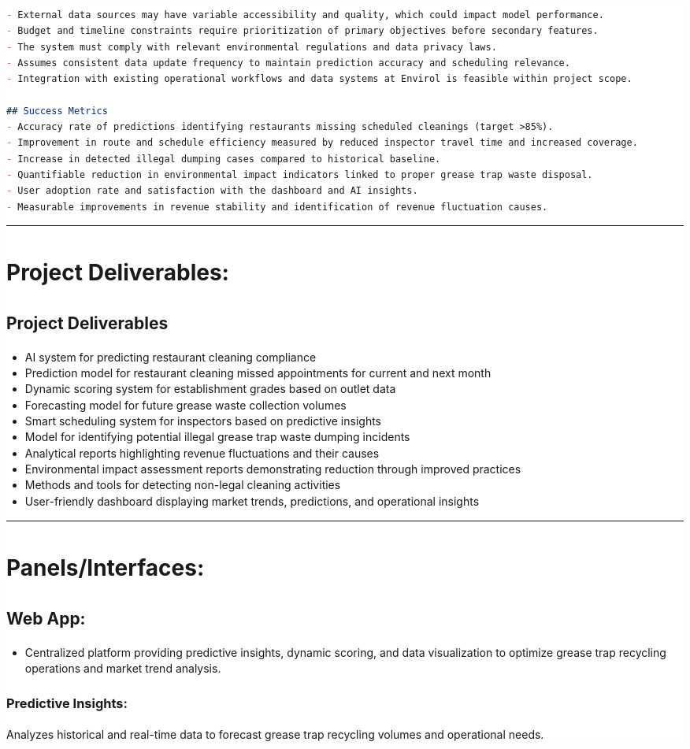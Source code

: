  ```markdown
- External data sources may have variable accessibility and quality, which could impact model performance.
- Budget and timeline constraints require prioritization of primary objectives before secondary features.
- The system must comply with relevant environmental regulations and data privacy laws.
- Assumes consistent data update frequency to maintain prediction accuracy and scheduling relevance.
- Integration with existing operational workflows and data systems at Envirol is feasible within project scope.

## Success Metrics
- Accuracy rate of predictions identifying restaurants missing scheduled cleanings (target >85%).
- Improvement in route and schedule efficiency measured by reduced inspector travel time and increased coverage.
- Increase in detected illegal dumping cases compared to historical baseline.
- Quantifiable reduction in environmental impact indicators linked to proper grease trap waste disposal.
- User adoption rate and satisfaction with the dashboard and AI insights.
- Measurable improvements in revenue stability and identification of revenue fluctuation causes.
```


*******************************************************************************************************************************

# Project Deliverables: 

 ## Project Deliverables

- AI system for predicting restaurant cleaning compliance  
- Prediction model for restaurant cleaning missed appointments for current and next month  
- Dynamic scoring system for establishment grades based on outlet data  
- Forecasting model for future grease waste collection volumes  
- Smart scheduling system for inspectors based on predictive insights  
- Model for identifying potential illegal grease trap waste dumping incidents  
- Analytical reports highlighting revenue fluctuations and their causes  
- Environmental impact assessment reports demonstrating reduction through improved practices  
- Methods and tools for detecting non-legal cleaning activities  
- User-friendly dashboard displaying market trends, predictions, and operational insights

*******************************************************************************************************************************

# Panels/Interfaces: 

## Web App: 
- Centralized platform providing predictive insights, dynamic scoring, and data visualization to optimize grease trap recycling operations and market trend analysis.

### Predictive Insights: 
 Analyzes historical and real-time data to forecast grease trap recycling volumes and operational needs.
